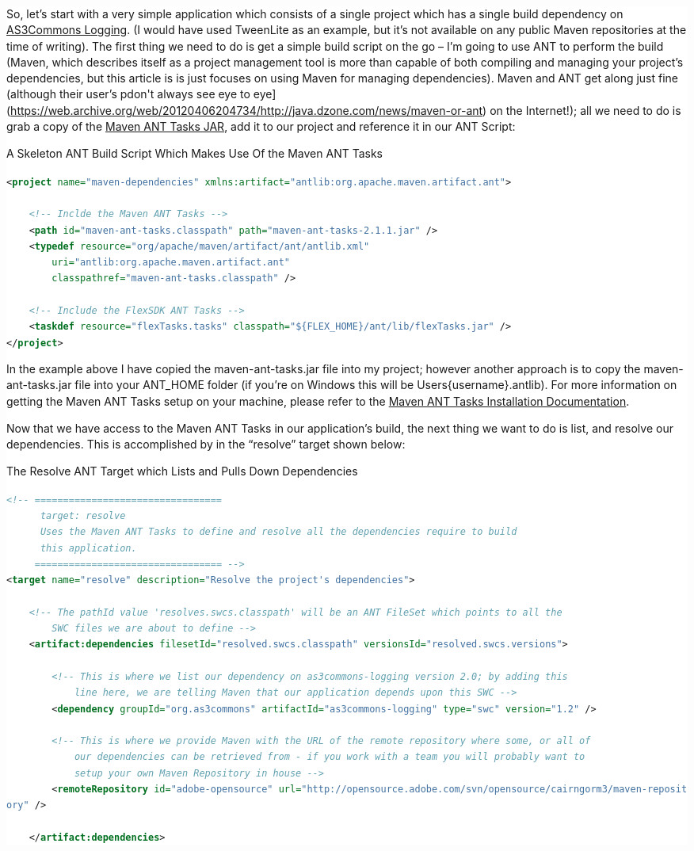 So, let’s start with a very simple application which consists of a single project which has a single build dependency on [AS3Commons Logging](https://web.archive.org/web/20120406204734/http://www.as3commons.org/as3-commons-logging/index.html). (I would have used TweenLite as an example, but it’s not available on any public Maven repositories at the time of writing). The first thing we need to do is get a simple build script on the go – I’m going to use ANT to perform the build (Maven, which describes itself as a project management tool is more than capable of both compiling and managing your project’s dependencies, but this article is is just focuses on using Maven for managing dependencies). Maven and ANT get along just fine (although their user’s pdon't always see eye to eye](https://web.archive.org/web/20120406204734/http://java.dzone.com/news/maven-or-ant) on the Internet!); all we need to do is grab a copy of the [Maven ANT Tasks JAR](https://web.archive.org/web/20120406204734/http://maven.apache.org/ant-tasks/index.html), add it to our project and reference it in our ANT Script:

A Skeleton ANT Build Script Which Makes Use Of the Maven ANT Tasks

```xml
<project name="maven-dependencies" xmlns:artifact="antlib:org.apache.maven.artifact.ant">

	<!-- Inclde the Maven ANT Tasks -->
	<path id="maven-ant-tasks.classpath" path="maven-ant-tasks-2.1.1.jar" />
	<typedef resource="org/apache/maven/artifact/ant/antlib.xml"
		uri="antlib:org.apache.maven.artifact.ant"
		classpathref="maven-ant-tasks.classpath" />

	<!-- Include the FlexSDK ANT Tasks -->
	<taskdef resource="flexTasks.tasks" classpath="${FLEX_HOME}/ant/lib/flexTasks.jar" />
</project>
```

In the example above I have copied the maven-ant-tasks.jar file into my project; however another approach is to copy the maven-ant-tasks.jar file into your ANT_HOME folder (if you’re on Windows this will be Users{username}.antlib). For more information on getting the Maven ANT Tasks setup on your machine, please refer to the [Maven ANT Tasks Installation Documentation](https://web.archive.org/web/20120406204734/http://maven.apache.org/ant-tasks/installation.html).

Now that we have access to the Maven ANT Tasks in our application’s build, the next thing we want to do is list, and resolve our dependencies. This is accomplished by in the “resolve” target shown below:

The Resolve ANT Target which Lists and Pulls Down Dependencies

```xml
<!-- =================================
	  target: resolve
	  Uses the Maven ANT Tasks to define and resolve all the dependencies require to build
	  this application.
	 ================================= -->
<target name="resolve" description="Resolve the project's dependencies">

	<!-- The pathId value 'resolves.swcs.classpath' will be an ANT FileSet which points to all the
		SWC files we are about to define -->
	<artifact:dependencies filesetId="resolved.swcs.classpath" versionsId="resolved.swcs.versions">

		<!-- This is where we list our dependency on as3commons-logging version 2.0; by adding this
			line here, we are telling Maven that our application depends upon this SWC -->
		<dependency groupId="org.as3commons" artifactId="as3commons-logging" type="swc" version="1.2" />

		<!-- This is where we provide Maven with the URL of the remote repository where some, or all of
			our dependencies can be retrieved from - if you work with a team you will probably want to
			setup your own Maven Repository in house -->
		<remoteRepository id="adobe-opensource" url="http://opensource.adobe.com/svn/opensource/cairngorm3/maven-repository" />

	</artifact:dependencies>
```